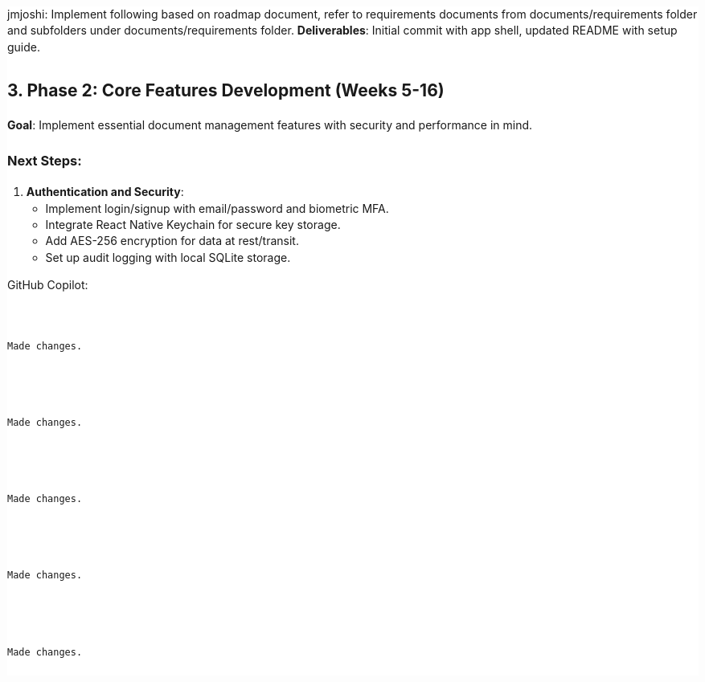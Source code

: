 jmjoshi: Implement following based on roadmap document, refer to requirements documents from 
documents/requirements folder and subfolders under documents/requirements folder.
**Deliverables**: Initial commit with app shell, updated README with setup guide.
## 3. Phase 2: Core Features Development (Weeks 5-16)

**Goal**: Implement essential document management features with security and performance in mind.

### Next Steps:

1. **Authentication and Security**:
   - Implement login/signup with email/password and biometric MFA.
   - Integrate React Native Keychain for secure key storage.
   - Add AES-256 encryption for data at rest/transit.
   - Set up audit logging with local SQLite storage.

GitHub Copilot: 
```


Made changes.


```

```


Made changes.


```

```


Made changes.


```

```


Made changes.


```

```


Made changes.


```

